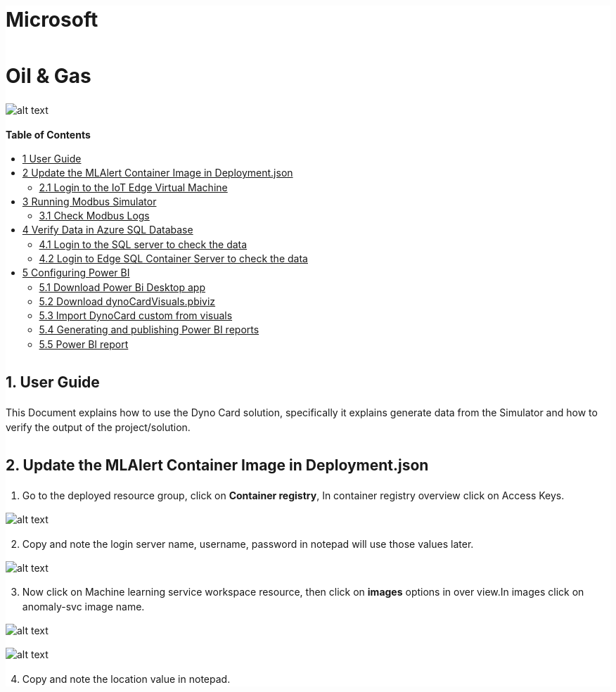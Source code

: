 # Microsoft

# Oil & Gas

![alt text](https://github.com/BlueMetal/iot-edge-dynocard/blob/master/images/oil%26gas-userguide.png)

**Table of Contents** 

- [1 User Guide](#1-user-guide)
- [2 Update the MLAlert Container Image in Deployment.json](#2-update-the-mlalert-container-image-in-deployment.json)
    - [2.1 Login to the IoT Edge Virtual Machine](#21-login-to-the-iot-edge-virtual-machine)
- [3 Running Modbus Simulator](#3-running-modbus-simulator)
    - [3.1 Check Modbus Logs](#31-check-modbus-logs)
- [4 Verify Data in Azure SQL Database](#4-verify-data-in-azure-sql-database)
    - [4.1 Login to the SQL server to check the data](#41-login-to-the-sql-server-to-check-the-data)
    - [4.2 Login to Edge SQL Container Server to check the data](#42-Login-to-edge-sql-container-server-to-check-the-data)
- [5 Configuring Power BI](#5-configuring-power-bi)
    - [5.1 Download Power Bi Desktop app](#51-download-power-bi-desktop-app)
    - [5.2 Download dynoCardVisuals.pbiviz](#52-download-dynocardvisuals.pbiviz)
    - [5.3 Import DynoCard custom from visuals](#53-import-dynoCard-custom-from-visuals)
    - [5.4 Generating and publishing Power BI reports](#54-generating-and-publishing-power-bi-reports)
    - [5.5 Power BI report](#55-power-bi-report)

## 1. User Guide

This Document explains how to use the Dyno Card solution, specifically it explains  generate data from the Simulator and how to verify the output of the project/solution.

## 2. Update the MLAlert Container Image in Deployment.json

1. Go to the deployed resource group, click on **Container registry**, In container registry overview click on Access Keys. 

![alt text](https://github.com/BlueMetal/iot-edge-dynocard/blob/master/images/ml1.png)

2. Copy and note the login server name, username, password in notepad will use those values later.

![alt text](https://github.com/BlueMetal/iot-edge-dynocard/blob/master/images/ml2.png)

3. Now click on Machine learning service workspace resource, then click on **images** options in over view.In images click on anomaly-svc image name.

![alt text](https://github.com/BlueMetal/iot-edge-dynocard/blob/master/images/ml3.png)

![alt text](https://github.com/BlueMetal/iot-edge-dynocard/blob/master/images/ml4.png)

4. Copy and note the location value in notepad.
